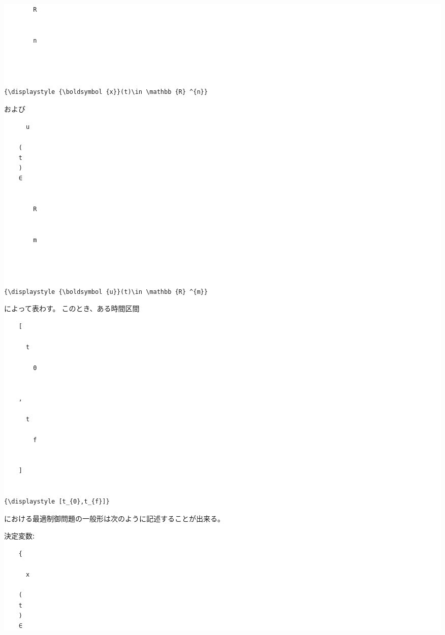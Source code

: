          
            R
          
          
            n
          
        
      
    
    {\displaystyle {\boldsymbol {x}}(t)\in \mathbb {R} ^{n}}
  
 および 
  
    
      
        
          u
        
        (
        t
        )
        ∈
        
          
            R
          
          
            m
          
        
      
    
    {\displaystyle {\boldsymbol {u}}(t)\in \mathbb {R} ^{m}}
  
 によって表わす。
このとき、ある時間区間 
  
    
      
        [
        
          t
          
            0
          
        
        ,
        
          t
          
            f
          
        
        ]
      
    
    {\displaystyle [t_{0},t_{f}]}
  
 における最適制御問題の一般形は次のように記述することが出来る。

決定変数: 
  
    
      
        {
        
          x
        
        (
        t
        )
        ∈
        